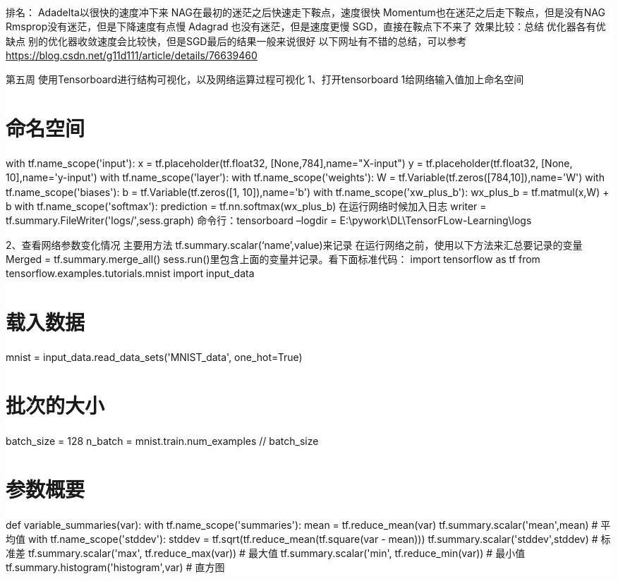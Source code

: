 排名：
Adadelta以很快的速度冲下来
NAG在最初的迷茫之后快速走下鞍点，速度很快
Momentum也在迷茫之后走下鞍点，但是没有NAG
Rmsprop没有迷茫，但是下降速度有点慢
Adagrad 也没有迷茫，但是速度更慢
SGD，直接在鞍点下不来了
效果比较：总结
优化器各有优缺点
别的优化器收敛速度会比较快，但是SGD最后的结果一般来说很好
以下网址有不错的总结，可以参考
https://blog.csdn.net/g11d111/article/details/76639460

第五周 使用Tensorboard进行结构可视化，以及网络运算过程可视化
1、打开tensorboard
1给网络输入值加上命名空间
# 命名空间
with tf.name_scope('input'):
    x = tf.placeholder(tf.float32, [None,784],name="X-input")
    y = tf.placeholder(tf.float32, [None, 10],name='y-input')
with tf.name_scope('layer'):
    with tf.name_scope('weights'):
        W = tf.Variable(tf.zeros([784,10]),name='W')
    with tf.name_scope('biases'):
        b = tf.Variable(tf.zeros([1, 10]),name='b')
    with tf.name_scope('xw_plus_b'):
        wx_plus_b = tf.matmul(x,W) + b
    with tf.name_scope('softmax'):
        prediction = tf.nn.softmax(wx_plus_b)
在运行网络时候加入日志
writer = tf.summary.FileWriter('logs/',sess.graph)
命令行：tensorboard –logdir = E:\pywork\DL\TensorFLow-Learning\logs

2、查看网络参数变化情况
主要用方法  tf.summary.scalar(‘name’,value)来记录
在运行网络之前，使用以下方法来汇总要记录的变量
Merged = tf.summary.merge_all()
sess.run()里包含上面的变量并记录。看下面标准代码：
import tensorflow as tf
from tensorflow.examples.tutorials.mnist import input_data
# 载入数据
mnist = input_data.read_data_sets('MNIST_data', one_hot=True)

# 批次的大小
batch_size = 128
n_batch = mnist.train.num_examples // batch_size

# 参数概要
def variable_summaries(var):
    with tf.name_scope('summaries'):
        mean = tf.reduce_mean(var)
        tf.summary.scalar('mean',mean) # 平均值
        with tf.name_scope('stddev'):
            stddev = tf.sqrt(tf.reduce_mean(tf.square(var - mean)))
        tf.summary.scalar('stddev',stddev) # 标准差
        tf.summary.scalar('max', tf.reduce_max(var)) # 最大值
        tf.summary.scalar('min', tf.reduce_min(var)) # 最小值
        tf.summary.histogram('histogram',var) # 直方图
